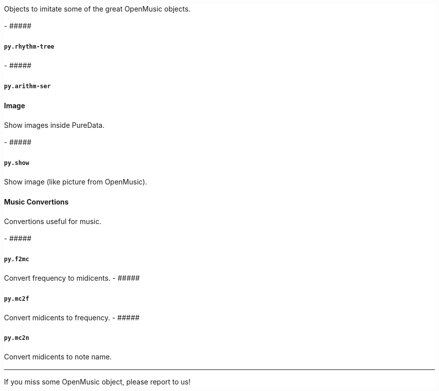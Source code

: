 Objects to imitate some of the great OpenMusic objects.

<div class="grid cards" markdown>
-    ##### <h4><code>py.rhythm-tree</code></h4>
-    ##### <h4><code>py.arithm-ser</code></h4>
</div>


#### Image

Show images inside PureData.

<div class="grid cards" markdown>
-    ##### <h4><code>py.show</code></h4>
    Show image (like picture from OpenMusic).

</div>

#### Music Convertions

Convertions useful for music.

<div class="grid cards" markdown>
-    ##### <h4><code>py.f2mc</code></h4>
    Convert frequency to midicents.
-    ##### <h4><code>py.mc2f</code></h4>
    Convert midicents to frequency.
-    ##### <h4><code>py.mc2n</code></h4>
    Convert midicents to note name.
</div>

--- 

If you miss some OpenMusic object, please report to us!
